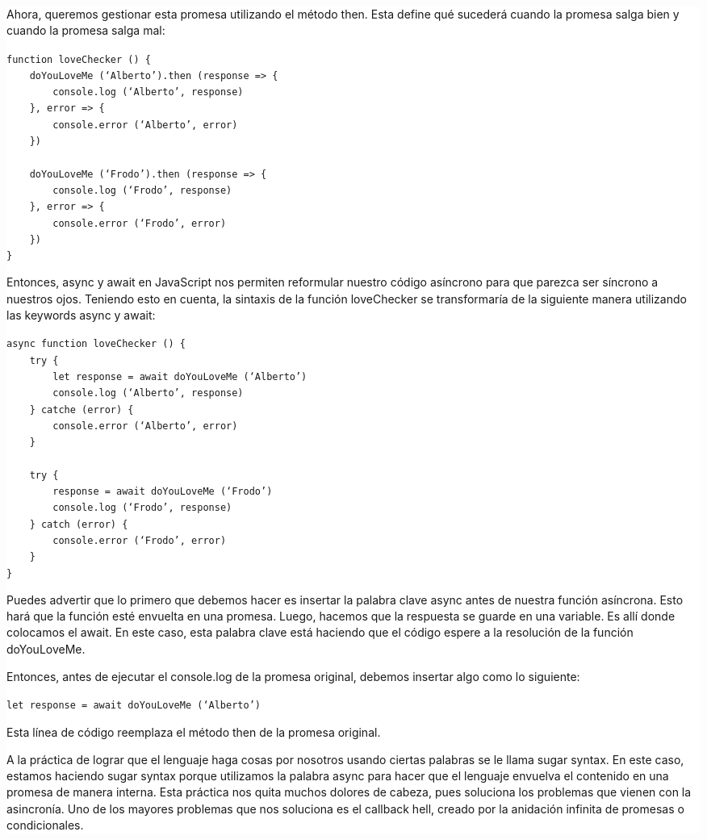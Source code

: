 Ahora, queremos gestionar esta promesa utilizando el método then. Esta define qué sucederá cuando la promesa salga bien y cuando la promesa salga mal:

~~~
function loveChecker () {
	doYouLoveMe (‘Alberto’).then (response => {
		console.log (‘Alberto’, response)
	}, error => {
		console.error (‘Alberto’, error)
	})

	doYouLoveMe (‘Frodo’).then (response => {
		console.log (‘Frodo’, response)
	}, error => {
		console.error (‘Frodo’, error)
	})
}
~~~

Entonces, async y await en JavaScript nos permiten reformular nuestro código asíncrono para que parezca ser síncrono a nuestros ojos. Teniendo esto en cuenta, la sintaxis de la función loveChecker se transformaría de la siguiente manera utilizando las keywords async y await:

~~~
async function loveChecker () {
	try {
		let response = await doYouLoveMe (‘Alberto’)
		console.log (‘Alberto’, response)
	} catche (error) {
		console.error (‘Alberto’, error)
	}

	try {
		response = await doYouLoveMe (‘Frodo’)
		console.log (‘Frodo’, response)
	} catch (error) {
		console.error (‘Frodo’, error)
	}
}
~~~

Puedes advertir que lo primero que debemos hacer es insertar la palabra clave async antes de nuestra función asíncrona. Esto hará que la función esté envuelta en una promesa. Luego, hacemos que la respuesta se guarde en una variable. Es allí donde colocamos el await. En este caso, esta palabra clave está haciendo que el código espere a la resolución de la función doYouLoveMe.

Entonces, antes de ejecutar el console.log de la promesa original, debemos insertar algo como lo siguiente:

~~~
let response = await doYouLoveMe (‘Alberto’)
~~~

Esta línea de código reemplaza el método then de la promesa original.

A la práctica de lograr que el lenguaje haga cosas por nosotros usando ciertas palabras se le llama sugar syntax. En este caso, estamos haciendo sugar syntax porque utilizamos la palabra async para hacer que el lenguaje envuelva el contenido en una promesa de manera interna. Esta práctica nos quita muchos dolores de cabeza, pues soluciona los problemas que vienen con la asincronía. Uno de los mayores problemas que nos soluciona es el callback hell, creado por la anidación infinita de promesas o condicionales.